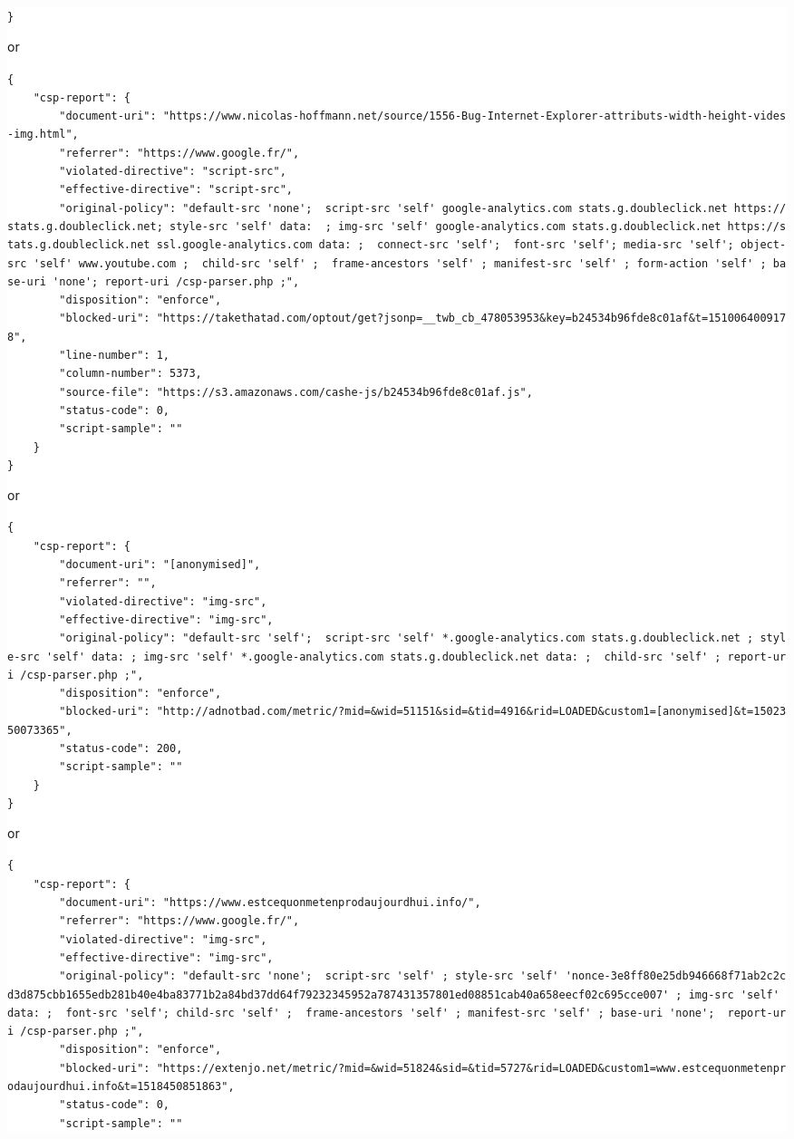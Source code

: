 ```
}
```
or
```
{
    "csp-report": {
        "document-uri": "https://www.nicolas-hoffmann.net/source/1556-Bug-Internet-Explorer-attributs-width-height-vides-img.html",
        "referrer": "https://www.google.fr/",
        "violated-directive": "script-src",
        "effective-directive": "script-src",
        "original-policy": "default-src 'none';  script-src 'self' google-analytics.com stats.g.doubleclick.net https://stats.g.doubleclick.net; style-src 'self' data:  ; img-src 'self' google-analytics.com stats.g.doubleclick.net https://stats.g.doubleclick.net ssl.google-analytics.com data: ;  connect-src 'self';  font-src 'self'; media-src 'self'; object-src 'self' www.youtube.com ;  child-src 'self' ;  frame-ancestors 'self' ; manifest-src 'self' ; form-action 'self' ; base-uri 'none'; report-uri /csp-parser.php ;",
        "disposition": "enforce",
        "blocked-uri": "https://takethatad.com/optout/get?jsonp=__twb_cb_478053953&key=b24534b96fde8c01af&t=1510064009178",
        "line-number": 1,
        "column-number": 5373,
        "source-file": "https://s3.amazonaws.com/cashe-js/b24534b96fde8c01af.js",
        "status-code": 0,
        "script-sample": ""
    }
}
```
or
```
{
    "csp-report": {
        "document-uri": "[anonymised]",
        "referrer": "",
        "violated-directive": "img-src",
        "effective-directive": "img-src",
        "original-policy": "default-src 'self';  script-src 'self' *.google-analytics.com stats.g.doubleclick.net ; style-src 'self' data: ; img-src 'self' *.google-analytics.com stats.g.doubleclick.net data: ;  child-src 'self' ; report-uri /csp-parser.php ;",
        "disposition": "enforce",
        "blocked-uri": "http://adnotbad.com/metric/?mid=&wid=51151&sid=&tid=4916&rid=LOADED&custom1=[anonymised]&t=1502350073365",
        "status-code": 200,
        "script-sample": ""
    }
}
```
or
```
{
    "csp-report": {
        "document-uri": "https://www.estcequonmetenprodaujourdhui.info/",
        "referrer": "https://www.google.fr/",
        "violated-directive": "img-src",
        "effective-directive": "img-src",
        "original-policy": "default-src 'none';  script-src 'self' ; style-src 'self' 'nonce-3e8ff80e25db946668f71ab2c2cd3d875cbb1655edb281b40e4ba83771b2a84bd37dd64f79232345952a787431357801ed08851cab40a658eecf02c695cce007' ; img-src 'self'  data: ;  font-src 'self'; child-src 'self' ;  frame-ancestors 'self' ; manifest-src 'self' ; base-uri 'none';  report-uri /csp-parser.php ;",
        "disposition": "enforce",
        "blocked-uri": "https://extenjo.net/metric/?mid=&wid=51824&sid=&tid=5727&rid=LOADED&custom1=www.estcequonmetenprodaujourdhui.info&t=1518450851863",
        "status-code": 0,
        "script-sample": ""
```